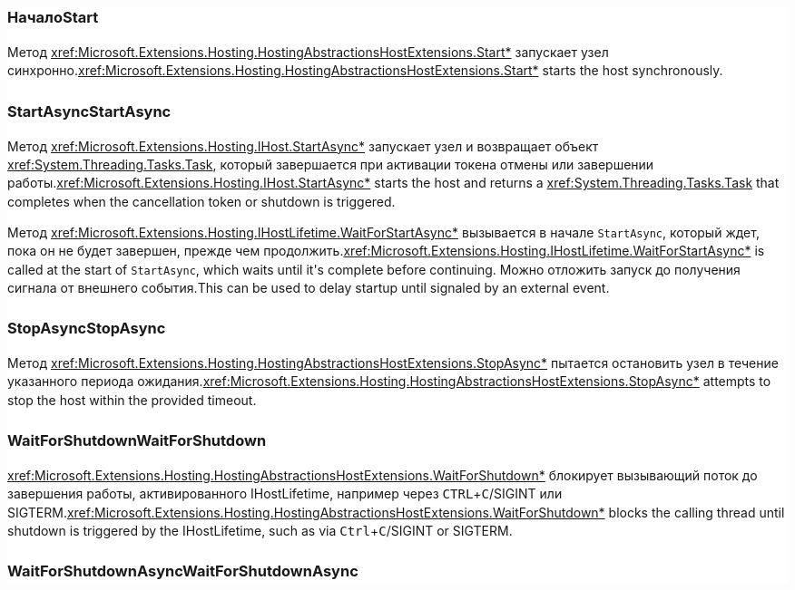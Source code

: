 ### <a name="start"></a><span data-ttu-id="3a20f-356">Начало</span><span class="sxs-lookup"><span data-stu-id="3a20f-356">Start</span></span>

<span data-ttu-id="3a20f-357">Метод <xref:Microsoft.Extensions.Hosting.HostingAbstractionsHostExtensions.Start*> запускает узел синхронно.</span><span class="sxs-lookup"><span data-stu-id="3a20f-357"><xref:Microsoft.Extensions.Hosting.HostingAbstractionsHostExtensions.Start*> starts the host synchronously.</span></span>

### <a name="startasync"></a><span data-ttu-id="3a20f-358">StartAsync</span><span class="sxs-lookup"><span data-stu-id="3a20f-358">StartAsync</span></span>

<span data-ttu-id="3a20f-359">Метод <xref:Microsoft.Extensions.Hosting.IHost.StartAsync*> запускает узел и возвращает объект <xref:System.Threading.Tasks.Task>, который завершается при активации токена отмены или завершении работы.</span><span class="sxs-lookup"><span data-stu-id="3a20f-359"><xref:Microsoft.Extensions.Hosting.IHost.StartAsync*> starts the host and returns a <xref:System.Threading.Tasks.Task> that completes when the cancellation token or shutdown is triggered.</span></span> 

<span data-ttu-id="3a20f-360">Метод <xref:Microsoft.Extensions.Hosting.IHostLifetime.WaitForStartAsync*> вызывается в начале `StartAsync`, который ждет, пока он не будет завершен, прежде чем продолжить.</span><span class="sxs-lookup"><span data-stu-id="3a20f-360"><xref:Microsoft.Extensions.Hosting.IHostLifetime.WaitForStartAsync*> is called at the start of `StartAsync`, which waits until it's complete before continuing.</span></span> <span data-ttu-id="3a20f-361">Можно отложить запуск до получения сигнала от внешнего события.</span><span class="sxs-lookup"><span data-stu-id="3a20f-361">This can be used to delay startup until signaled by an external event.</span></span>

### <a name="stopasync"></a><span data-ttu-id="3a20f-362">StopAsync</span><span class="sxs-lookup"><span data-stu-id="3a20f-362">StopAsync</span></span>

<span data-ttu-id="3a20f-363">Метод <xref:Microsoft.Extensions.Hosting.HostingAbstractionsHostExtensions.StopAsync*> пытается остановить узел в течение указанного периода ожидания.</span><span class="sxs-lookup"><span data-stu-id="3a20f-363"><xref:Microsoft.Extensions.Hosting.HostingAbstractionsHostExtensions.StopAsync*> attempts to stop the host within the provided timeout.</span></span>

### <a name="waitforshutdown"></a><span data-ttu-id="3a20f-364">WaitForShutdown</span><span class="sxs-lookup"><span data-stu-id="3a20f-364">WaitForShutdown</span></span>

<span data-ttu-id="3a20f-365"><xref:Microsoft.Extensions.Hosting.HostingAbstractionsHostExtensions.WaitForShutdown*> блокирует вызывающий поток до завершения работы, активированного IHostLifetime, например через <kbd>CTRL</kbd>+<kbd>C</kbd>/SIGINT или SIGTERM.</span><span class="sxs-lookup"><span data-stu-id="3a20f-365"><xref:Microsoft.Extensions.Hosting.HostingAbstractionsHostExtensions.WaitForShutdown*> blocks the calling thread until shutdown is triggered by the IHostLifetime, such as via <kbd>Ctrl</kbd>+<kbd>C</kbd>/SIGINT or SIGTERM.</span></span>

### <a name="waitforshutdownasync"></a><span data-ttu-id="3a20f-366">WaitForShutdownAsync</span><span class="sxs-lookup"><span data-stu-id="3a20f-366">WaitForShutdownAsync</span></span>
